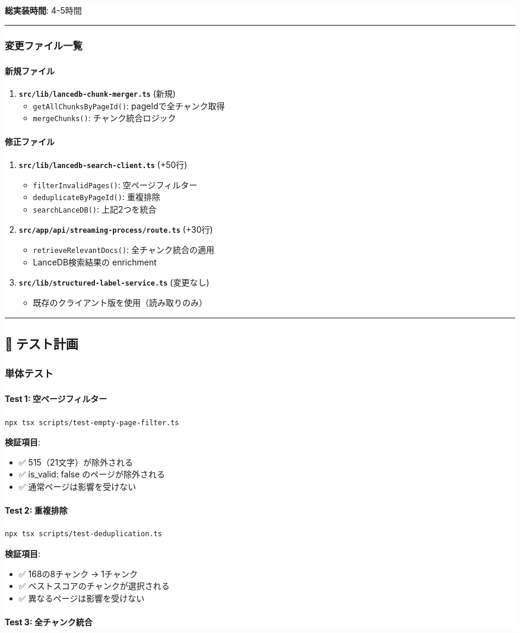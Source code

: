 **総実装時間**: 4-5時間

---

### 変更ファイル一覧

#### 新規ファイル

1. **`src/lib/lancedb-chunk-merger.ts`** (新規)
   - `getAllChunksByPageId()`: pageIdで全チャンク取得
   - `mergeChunks()`: チャンク統合ロジック

#### 修正ファイル

1. **`src/lib/lancedb-search-client.ts`** (+50行)
   - `filterInvalidPages()`: 空ページフィルター
   - `deduplicateByPageId()`: 重複排除
   - `searchLanceDB()`: 上記2つを統合

2. **`src/app/api/streaming-process/route.ts`** (+30行)
   - `retrieveRelevantDocs()`: 全チャンク統合の適用
   - LanceDB検索結果の enrichment

3. **`src/lib/structured-label-service.ts`** (変更なし)
   - 既存のクライアント版を使用（読み取りのみ）

---

## 🧪 テスト計画

### 単体テスト

#### Test 1: 空ページフィルター

```bash
npx tsx scripts/test-empty-page-filter.ts
```

**検証項目**:
- ✅ 515（21文字）が除外される
- ✅ is_valid: false のページが除外される
- ✅ 通常ページは影響を受けない

#### Test 2: 重複排除

```bash
npx tsx scripts/test-deduplication.ts
```

**検証項目**:
- ✅ 168の8チャンク → 1チャンク
- ✅ ベストスコアのチャンクが選択される
- ✅ 異なるページは影響を受けない

#### Test 3: 全チャンク統合

